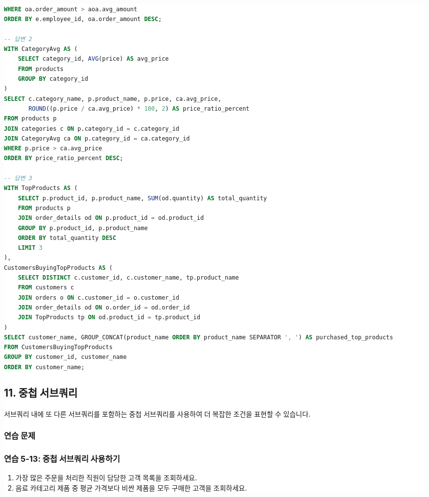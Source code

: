 ```sql
WHERE oa.order_amount > aoa.avg_amount
ORDER BY e.employee_id, oa.order_amount DESC;

-- 답변 2
WITH CategoryAvg AS (
    SELECT category_id, AVG(price) AS avg_price
    FROM products
    GROUP BY category_id
)
SELECT c.category_name, p.product_name, p.price, ca.avg_price,
       ROUND((p.price / ca.avg_price) * 100, 2) AS price_ratio_percent
FROM products p
JOIN categories c ON p.category_id = c.category_id
JOIN CategoryAvg ca ON p.category_id = ca.category_id
WHERE p.price > ca.avg_price
ORDER BY price_ratio_percent DESC;

-- 답변 3
WITH TopProducts AS (
    SELECT p.product_id, p.product_name, SUM(od.quantity) AS total_quantity
    FROM products p
    JOIN order_details od ON p.product_id = od.product_id
    GROUP BY p.product_id, p.product_name
    ORDER BY total_quantity DESC
    LIMIT 3
),
CustomersBuyingTopProducts AS (
    SELECT DISTINCT c.customer_id, c.customer_name, tp.product_name
    FROM customers c
    JOIN orders o ON c.customer_id = o.customer_id
    JOIN order_details od ON o.order_id = od.order_id
    JOIN TopProducts tp ON od.product_id = tp.product_id
)
SELECT customer_name, GROUP_CONCAT(product_name ORDER BY product_name SEPARATOR ', ') AS purchased_top_products
FROM CustomersBuyingTopProducts
GROUP BY customer_id, customer_name
ORDER BY customer_name;
```

## 11. 중첩 서브쿼리

서브쿼리 내에 또 다른 서브쿼리를 포함하는 중첩 서브쿼리를 사용하여 더 복잡한 조건을 표현할 수 있습니다.

### 연습 문제

### 연습 5-13: 중첩 서브쿼리 사용하기

1. 가장 많은 주문을 처리한 직원이 담당한 고객 목록을 조회하세요.
2. 음료 카테고리 제품 중 평균 가격보다 비싼 제품을 모두 구매한 고객을 조회하세요.
